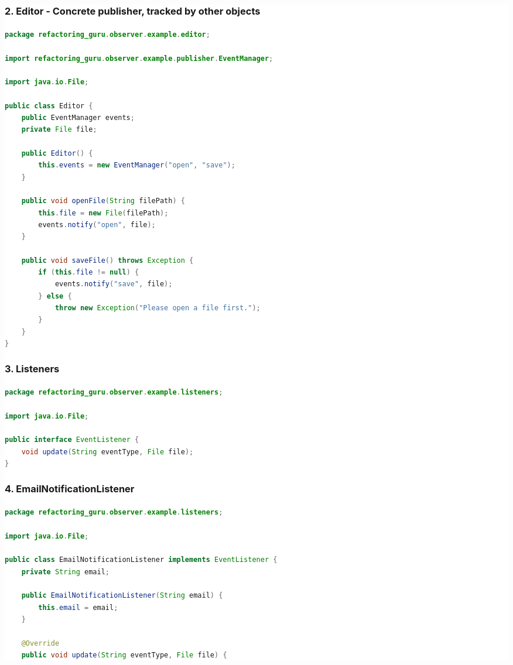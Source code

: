 

### 2. Editor - Concrete publisher, tracked by other objects

```java
package refactoring_guru.observer.example.editor;

import refactoring_guru.observer.example.publisher.EventManager;

import java.io.File;

public class Editor {
    public EventManager events;
    private File file;

    public Editor() {
        this.events = new EventManager("open", "save");
    }

    public void openFile(String filePath) {
        this.file = new File(filePath);
        events.notify("open", file);
    }

    public void saveFile() throws Exception {
        if (this.file != null) {
            events.notify("save", file);
        } else {
            throw new Exception("Please open a file first.");
        }
    }
}
```



### 3. Listeners

```java
package refactoring_guru.observer.example.listeners;

import java.io.File;

public interface EventListener {
    void update(String eventType, File file);
}
```



### 4. EmailNotificationListener

```java
package refactoring_guru.observer.example.listeners;

import java.io.File;

public class EmailNotificationListener implements EventListener {
    private String email;

    public EmailNotificationListener(String email) {
        this.email = email;
    }

    @Override
    public void update(String eventType, File file) {
```